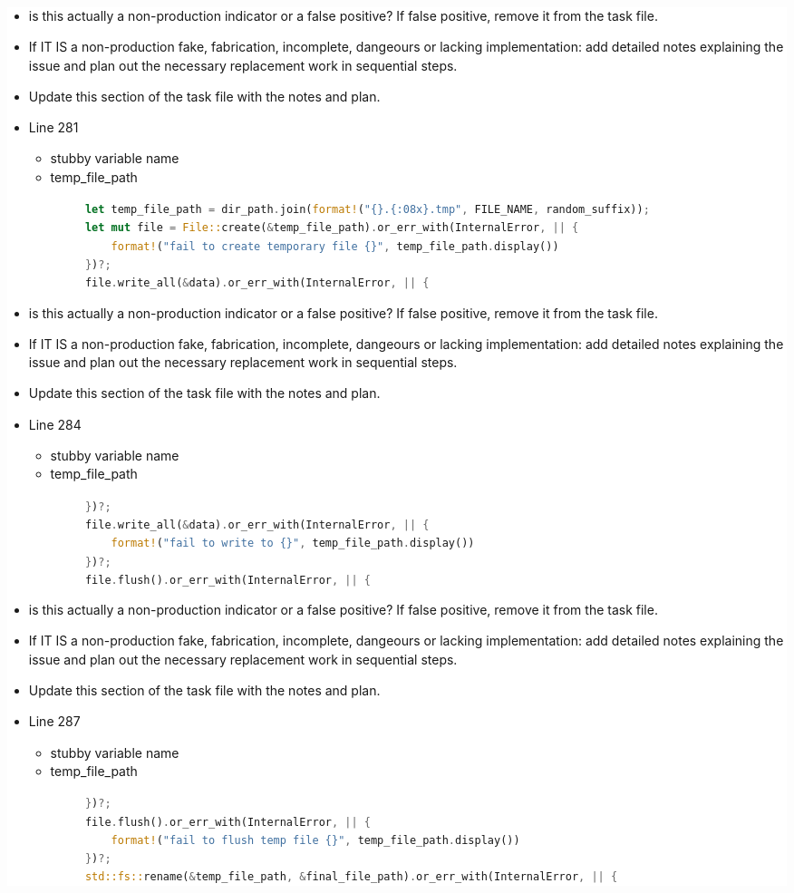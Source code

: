- is this actually a non-production indicator or a false positive? If false positive, remove it from the task file.
- If IT IS a non-production fake, fabrication, incomplete, dangeours or lacking implementation: add detailed notes explaining the issue and plan out the necessary replacement work in sequential steps. 
- Update this section of the task file with the notes and plan.


- Line 281
  - stubby variable name
  - temp_file_path

```rust
            let temp_file_path = dir_path.join(format!("{}.{:08x}.tmp", FILE_NAME, random_suffix));
            let mut file = File::create(&temp_file_path).or_err_with(InternalError, || {
                format!("fail to create temporary file {}", temp_file_path.display())
            })?;
            file.write_all(&data).or_err_with(InternalError, || {
```

- is this actually a non-production indicator or a false positive? If false positive, remove it from the task file.
- If IT IS a non-production fake, fabrication, incomplete, dangeours or lacking implementation: add detailed notes explaining the issue and plan out the necessary replacement work in sequential steps. 
- Update this section of the task file with the notes and plan.


- Line 284
  - stubby variable name
  - temp_file_path

```rust
            })?;
            file.write_all(&data).or_err_with(InternalError, || {
                format!("fail to write to {}", temp_file_path.display())
            })?;
            file.flush().or_err_with(InternalError, || {
```

- is this actually a non-production indicator or a false positive? If false positive, remove it from the task file.
- If IT IS a non-production fake, fabrication, incomplete, dangeours or lacking implementation: add detailed notes explaining the issue and plan out the necessary replacement work in sequential steps. 
- Update this section of the task file with the notes and plan.


- Line 287
  - stubby variable name
  - temp_file_path

```rust
            })?;
            file.flush().or_err_with(InternalError, || {
                format!("fail to flush temp file {}", temp_file_path.display())
            })?;
            std::fs::rename(&temp_file_path, &final_file_path).or_err_with(InternalError, || {
```
